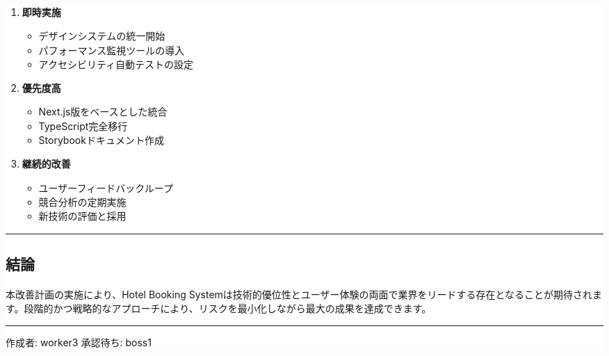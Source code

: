 1. **即時実施**
   - デザインシステムの統一開始
   - パフォーマンス監視ツールの導入
   - アクセシビリティ自動テストの設定

2. **優先度高**
   - Next.js版をベースとした統合
   - TypeScript完全移行
   - Storybookドキュメント作成

3. **継続的改善**
   - ユーザーフィードバックループ
   - 競合分析の定期実施
   - 新技術の評価と採用

---

## 結論

本改善計画の実施により、Hotel Booking Systemは技術的優位性とユーザー体験の両面で業界をリードする存在となることが期待されます。段階的かつ戦略的なアプローチにより、リスクを最小化しながら最大の成果を達成できます。

---

作成者: worker3
承認待ち: boss1